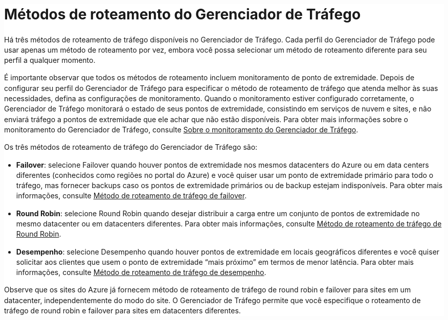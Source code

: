 <properties 
   pageTitle="Gerenciador de Tráfego - métodos de roteamento de tráfego - | Microsoft Azure"
   description="Este artigo o ajudará a entender os diferentes métodos de roteamento de tráfego usados pelo Gerenciador de Tráfego"
   services="traffic-manager"
   documentationCenter=""
   authors="joaoma"
   manager="carmonm"
   editor="tysonn" />
<tags 
   ms.service="traffic-manager"
   ms.devlang="na"
   ms.topic="article"
   ms.tgt_pltfrm="na"
   ms.workload="infrastructure-services"
   ms.date="12/01/2015"
   ms.author="joaoma" />

# Métodos de roteamento do Gerenciador de Tráfego

Há três métodos de roteamento de tráfego disponíveis no Gerenciador de Tráfego. Cada perfil do Gerenciador de Tráfego pode usar apenas um método de roteamento por vez, embora você possa selecionar um método de roteamento diferente para seu perfil a qualquer momento.

É importante observar que todos os métodos de roteamento incluem monitoramento de ponto de extremidade. Depois de configurar seu perfil do Gerenciador de Tráfego para especificar o método de roteamento de tráfego que atenda melhor às suas necessidades, defina as configurações de monitoramento. Quando o monitoramento estiver configurado corretamente, o Gerenciador de Tráfego monitorará o estado de seus pontos de extremidade, consistindo em serviços de nuvem e sites, e não enviará tráfego a pontos de extremidade que ele achar que não estão disponíveis. Para obter mais informações sobre o monitoramento do Gerenciador de Tráfego, consulte [Sobre o monitoramento do Gerenciador de Tráfego](traffic-manager-monitoring.md).

Os três métodos de roteamento de tráfego do Gerenciador de Tráfego são:

- **Failover**: selecione Failover quando houver pontos de extremidade nos mesmos datacenters do Azure ou em data centers diferentes (conhecidos como regiões no portal do Azure) e você quiser usar um ponto de extremidade primário para todo o tráfego, mas fornecer backups caso os pontos de extremidade primários ou de backup estejam indisponíveis. Para obter mais informações, consulte [Método de roteamento de tráfego de failover](#failover-traffic-routing-method).

- **Round Robin**: selecione Round Robin quando desejar distribuir a carga entre um conjunto de pontos de extremidade no mesmo datacenter ou em datacenters diferentes. Para obter mais informações, consulte [Método de roteamento de tráfego de Round Robin](#round-robin-traffic-routing-method).

- **Desempenho**: selecione Desempenho quando houver pontos de extremidade em locais geográficos diferentes e você quiser solicitar aos clientes que usem o ponto de extremidade “mais próximo” em termos de menor latência. Para obter mais informações, consulte [Método de roteamento de tráfego de desempenho](#performance-traffic-routing-method).

Observe que os sites do Azure já fornecem método de roteamento de tráfego de round robin e failover para sites em um datacenter, independentemente do modo do site. O Gerenciador de Tráfego permite que você especifique o roteamento de tráfego de round robin e failover para sites em datacenters diferentes.

